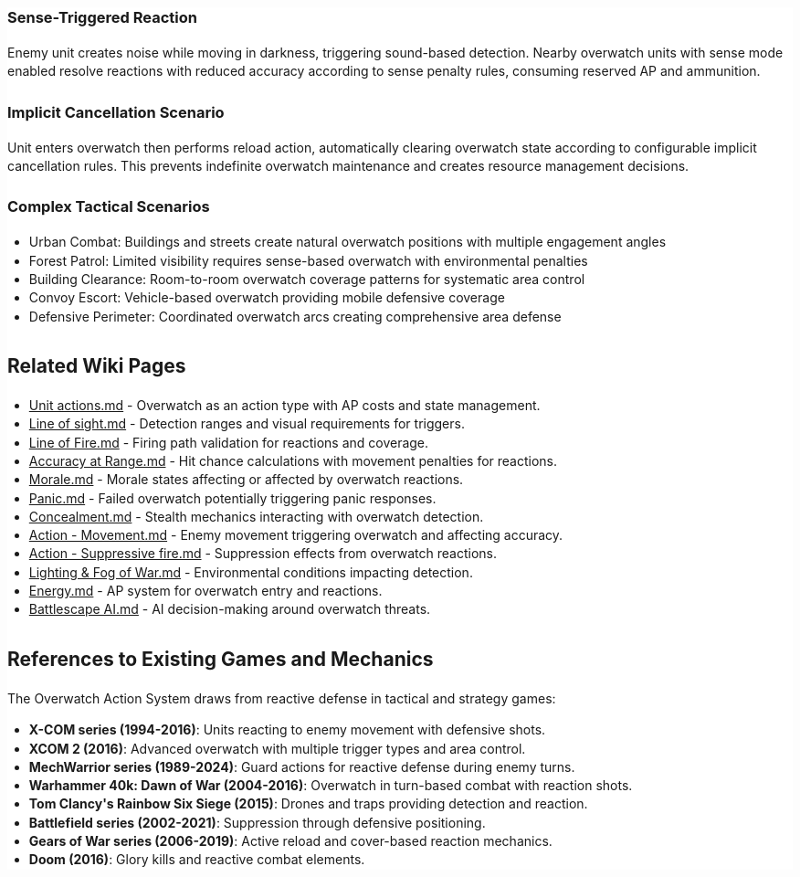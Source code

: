 ### Sense-Triggered Reaction
Enemy unit creates noise while moving in darkness, triggering sound-based detection. Nearby overwatch units with sense mode enabled resolve reactions with reduced accuracy according to sense penalty rules, consuming reserved AP and ammunition.

### Implicit Cancellation Scenario
Unit enters overwatch then performs reload action, automatically clearing overwatch state according to configurable implicit cancellation rules. This prevents indefinite overwatch maintenance and creates resource management decisions.

### Complex Tactical Scenarios
- Urban Combat: Buildings and streets create natural overwatch positions with multiple engagement angles
- Forest Patrol: Limited visibility requires sense-based overwatch with environmental penalties
- Building Clearance: Room-to-room overwatch coverage patterns for systematic area control
- Convoy Escort: Vehicle-based overwatch providing mobile defensive coverage
- Defensive Perimeter: Coordinated overwatch arcs creating comprehensive area defense

## Related Wiki Pages

- [Unit actions.md](../battlescape/Unit%20actions.md) - Overwatch as an action type with AP costs and state management.
- [Line of sight.md](../battlescape/Line%20of%20sight.md) - Detection ranges and visual requirements for triggers.
- [Line of Fire.md](../battlescape/Line%20of%20Fire.md) - Firing path validation for reactions and coverage.
- [Accuracy at Range.md](../battlescape/Accuracy%20at%20Range.md) - Hit chance calculations with movement penalties for reactions.
- [Morale.md](../battlescape/Morale.md) - Morale states affecting or affected by overwatch reactions.
- [Panic.md](../battlescape/Panic.md) - Failed overwatch potentially triggering panic responses.
- [Concealment.md](../battlescape/Concealment.md) - Stealth mechanics interacting with overwatch detection.
- [Action - Movement.md](../battlescape/Action%20-%20Movement.md) - Enemy movement triggering overwatch and affecting accuracy.
- [Action - Suppressive fire.md](../battlescape/Action%20-%20Suppressive%20fire.md) - Suppression effects from overwatch reactions.
- [Lighting & Fog of War.md](../battlescape/Lighting%20&%20Fog%20of%20War.md) - Environmental conditions impacting detection.
- [Energy.md](../units/Energy.md) - AP system for overwatch entry and reactions.
- [Battlescape AI.md](../ai/Battlescape%20AI.md) - AI decision-making around overwatch threats.

## References to Existing Games and Mechanics

The Overwatch Action System draws from reactive defense in tactical and strategy games:

- **X-COM series (1994-2016)**: Units reacting to enemy movement with defensive shots.
- **XCOM 2 (2016)**: Advanced overwatch with multiple trigger types and area control.
- **MechWarrior series (1989-2024)**: Guard actions for reactive defense during enemy turns.
- **Warhammer 40k: Dawn of War (2004-2016)**: Overwatch in turn-based combat with reaction shots.
- **Tom Clancy's Rainbow Six Siege (2015)**: Drones and traps providing detection and reaction.
- **Battlefield series (2002-2021)**: Suppression through defensive positioning.
- **Gears of War series (2006-2019)**: Active reload and cover-based reaction mechanics.
- **Doom (2016)**: Glory kills and reactive combat elements.

